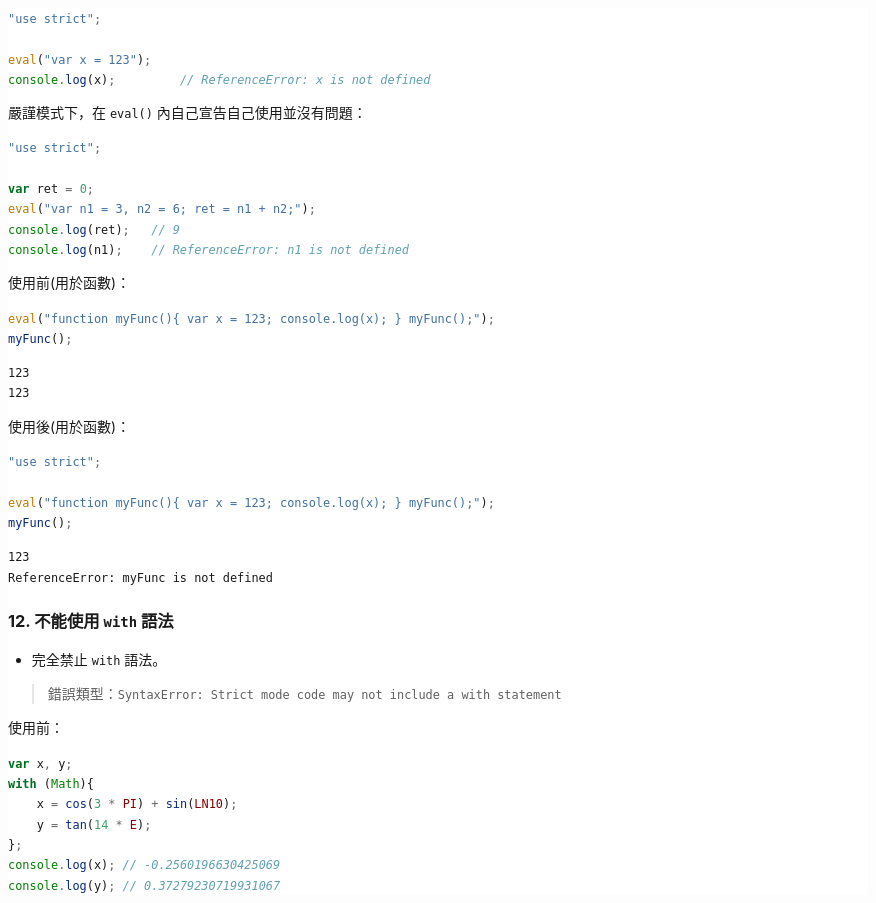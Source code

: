 ```js
"use strict";

eval("var x = 123");
console.log(x);         // ReferenceError: x is not defined
```

嚴謹模式下，在 `eval()` 內自己宣告自己使用並沒有問題：

```js
"use strict";

var ret = 0;
eval("var n1 = 3, n2 = 6; ret = n1 + n2;");
console.log(ret);   // 9
console.log(n1);    // ReferenceError: n1 is not defined
```

使用前(用於函數)：

```js
eval("function myFunc(){ var x = 123; console.log(x); } myFunc();");
myFunc();
```
```
123
123
```

使用後(用於函數)：

```js
"use strict";

eval("function myFunc(){ var x = 123; console.log(x); } myFunc();");
myFunc();
```
```
123
ReferenceError: myFunc is not defined
```




### 12. 不能使用 `with` 語法

* 完全禁止 `with` 語法。

> 錯誤類型：`SyntaxError: Strict mode code may not include a with statement`

使用前：

```js
var x, y;
with (Math){
    x = cos(3 * PI) + sin(LN10);
    y = tan(14 * E);
};
console.log(x); // -0.2560196630425069
console.log(y); // 0.37279230719931067
```
